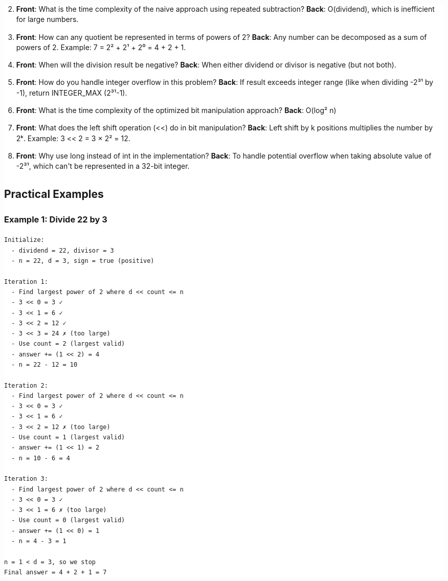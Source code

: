 2. **Front**: What is the time complexity of the naive approach using repeated subtraction?
   **Back**: O(dividend), which is inefficient for large numbers.

3. **Front**: How can any quotient be represented in terms of powers of 2?
   **Back**: Any number can be decomposed as a sum of powers of 2. Example: 7 = 2² + 2¹ + 2⁰ = 4 + 2 + 1.

4. **Front**: When will the division result be negative?
   **Back**: When either dividend or divisor is negative (but not both).

5. **Front**: How do you handle integer overflow in this problem?
   **Back**: If result exceeds integer range (like when dividing -2³¹ by -1), return INTEGER_MAX (2³¹-1).

6. **Front**: What is the time complexity of the optimized bit manipulation approach?
   **Back**: O(log² n)

7. **Front**: What does the left shift operation (<<) do in bit manipulation?
   **Back**: Left shift by k positions multiplies the number by 2ᵏ. Example: 3 << 2 = 3 × 2² = 12.

8. **Front**: Why use long instead of int in the implementation?
   **Back**: To handle potential overflow when taking absolute value of -2³¹, which can't be represented in a 32-bit integer.

## Practical Examples

### Example 1: Divide 22 by 3
```
Initialize: 
  - dividend = 22, divisor = 3
  - n = 22, d = 3, sign = true (positive)

Iteration 1:
  - Find largest power of 2 where d << count <= n
  - 3 << 0 = 3 ✓
  - 3 << 1 = 6 ✓
  - 3 << 2 = 12 ✓
  - 3 << 3 = 24 ✗ (too large)
  - Use count = 2 (largest valid)
  - answer += (1 << 2) = 4
  - n = 22 - 12 = 10

Iteration 2:
  - Find largest power of 2 where d << count <= n
  - 3 << 0 = 3 ✓
  - 3 << 1 = 6 ✓
  - 3 << 2 = 12 ✗ (too large)
  - Use count = 1 (largest valid)
  - answer += (1 << 1) = 2
  - n = 10 - 6 = 4

Iteration 3:
  - Find largest power of 2 where d << count <= n
  - 3 << 0 = 3 ✓
  - 3 << 1 = 6 ✗ (too large)
  - Use count = 0 (largest valid)
  - answer += (1 << 0) = 1
  - n = 4 - 3 = 1

n = 1 < d = 3, so we stop
Final answer = 4 + 2 + 1 = 7
```
